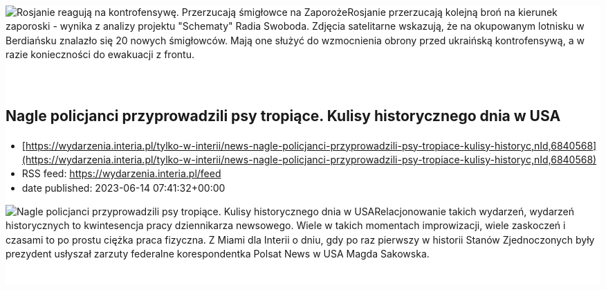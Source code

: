 <p><a href="https://wydarzenia.interia.pl/raporty/raport-ukraina-rosja/aktualnosci/news-rosjanie-reaguja-na-kontrofensywe-przerzucaja-smiglowce-na-z,nId,6840619"><img align="left" alt="Rosjanie reagują na kontrofensywę. Przerzucają śmigłowce na Zaporoże" src="https://i.iplsc.com/rosjanie-reaguja-na-kontrofensywe-przerzucaja-smiglowce-na-z/000HA0IZ3225LK0B-C321.jpg" /></a>Rosjanie przerzucają kolejną broń na kierunek zaporoski - wynika z analizy projektu &quot;Schematy&quot; Radia Swoboda. Zdjęcia satelitarne wskazują, że na okupowanym lotnisku w Berdiańsku znalazło się 20 nowych śmigłowców. Mają one służyć do wzmocnienia obrony przed ukraińską kontrofensywą, a w razie konieczności do ewakuacji z frontu.</p><br clear="all" />

## Nagle policjanci przyprowadzili psy tropiące. Kulisy historycznego dnia w USA
 - [https://wydarzenia.interia.pl/tylko-w-interii/news-nagle-policjanci-przyprowadzili-psy-tropiace-kulisy-historyc,nId,6840568](https://wydarzenia.interia.pl/tylko-w-interii/news-nagle-policjanci-przyprowadzili-psy-tropiace-kulisy-historyc,nId,6840568)
 - RSS feed: https://wydarzenia.interia.pl/feed
 - date published: 2023-06-14 07:41:32+00:00

<p><a href="https://wydarzenia.interia.pl/tylko-w-interii/news-nagle-policjanci-przyprowadzili-psy-tropiace-kulisy-historyc,nId,6840568"><img align="left" alt="Nagle policjanci przyprowadzili psy tropiące. Kulisy historycznego dnia w USA" src="https://i.iplsc.com/nagle-policjanci-przyprowadzili-psy-tropiace-kulisy-historyc/000HA04R321100WO-C321.jpg" /></a>Relacjonowanie takich wydarzeń, wydarzeń historycznych to kwintesencja pracy dziennikarza newsowego. Wiele w takich momentach improwizacji, wiele zaskoczeń i czasami to po prostu ciężka praca fizyczna. Z Miami dla Interii o dniu, gdy po raz pierwszy w historii Stanów Zjednoczonych były prezydent usłyszał zarzuty federalne korespondentka Polsat News w USA Magda Sakowska. </p><br clear="all" />

